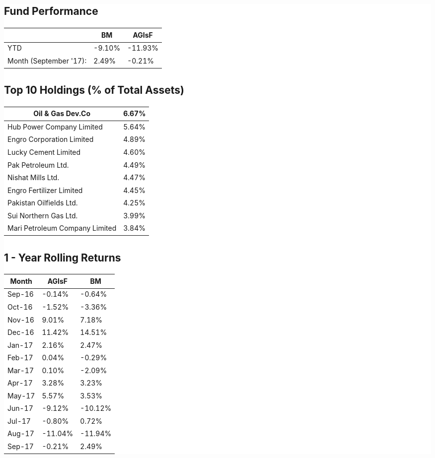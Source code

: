 ## Fund Performance

|                        | BM     | AGIsF   |
| ---------------------- | ------ | ------- |
| YTD                    | -9.10% | -11.93% |
| Month (September '17): | 2.49%  | -0.21%  |

## Top 10 Holdings (% of Total Assets)

| Oil & Gas Dev.Co               | 6.67% |
| ------------------------------ | ----- |
| Hub Power Company Limited      | 5.64% |
| Engro Corporation Limited      | 4.89% |
| Lucky Cement Limited           | 4.60% |
| Pak Petroleum Ltd.             | 4.49% |
| Nishat Mills Ltd.              | 4.47% |
| Engro Fertilizer Limited       | 4.45% |
| Pakistan Oilfields Ltd.        | 4.25% |
| Sui Northern Gas Ltd.          | 3.99% |
| Mari Petroleum Company Limited | 3.84% |

## 1 - Year Rolling Returns

| Month  | AGIsF   | BM      |
| ------ | ------- | ------- |
| Sep-16 | -0.14%  | -0.64%  |
| Oct-16 | -1.52%  | -3.36%  |
| Nov-16 | 9.01%   | 7.18%   |
| Dec-16 | 11.42%  | 14.51%  |
| Jan-17 | 2.16%   | 2.47%   |
| Feb-17 | 0.04%   | -0.29%  |
| Mar-17 | 0.10%   | -2.09%  |
| Apr-17 | 3.28%   | 3.23%   |
| May-17 | 5.57%   | 3.53%   |
| Jun-17 | -9.12%  | -10.12% |
| Jul-17 | -0.80%  | 0.72%   |
| Aug-17 | -11.04% | -11.94% |
| Sep-17 | -0.21%  | 2.49%   |
